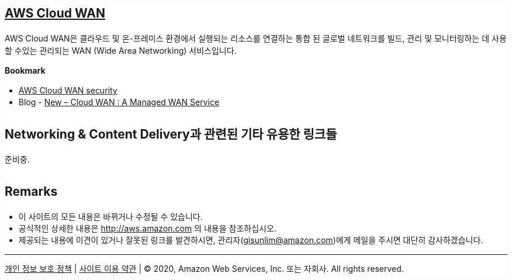 ## [AWS Cloud WAN](https://aws.amazon.com/ko/cloud-wan/?nc1=h_ls)

AWS Cloud WAN은 클라우드 및 온-프레미스 환경에서 실행되는 리소스를 연결하는 통합 된 글로벌 네트워크를 빌드, 관리 및 모니터링하는 데 사용할 수있는 관리되는 WAN (Wide Area Networking) 서비스입니다.

**Bookmark**

* [AWS Cloud WAN security](https://docs.aws.amazon.com/ko_kr/vpc/latest/cloudwan/cloudwan-security.html)
* Blog - [New – Cloud WAN : A Managed WAN Service](https://aws.amazon.com/blogs/aws/new-cloud-wan-a-managed-wan-service/) 
 
## Networking & Content Delivery과 관련된 기타 유용한 링크들

준비중.


## Remarks

* 이 사이트의 모든 내용은 바뀌거나 수정될 수 있습니다.
* 공식적인 상세한 내용은 http://aws.amazon.com 의 내용을 참조하십시오.
* 제공되는 내용에 이견이 있거나 잘못된 링크를 발견하시면, 관리자(gisunlim@amazon.com)에게 메일을 주시면 대단히 감사하겠습니다.


---

[개인 정보 보호 정책](https://aws.amazon.com/privacy/?nc1=f_pr) | [사이트 이용 약관](https://aws.amazon.com/terms/?nc1=f_pr) | © 2020, Amazon Web Services, Inc. 또는 자회사. All rights reserved. 


<script type="text/javascript" src="http://www.websitegoodies.com/counter.php?id=72613&color=%23183fd8"></script>